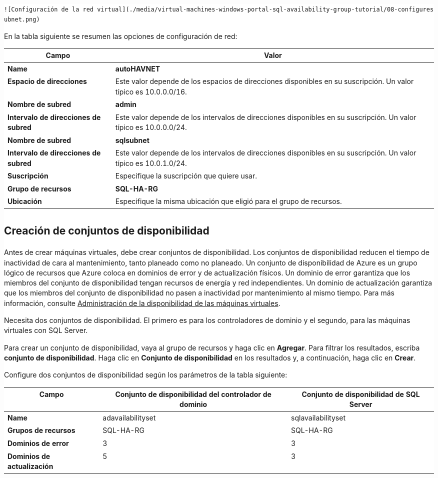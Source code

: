     ![Configuración de la red virtual](./media/virtual-machines-windows-portal-sql-availability-group-tutorial/08-configuresubnet.png)

En la tabla siguiente se resumen las opciones de configuración de red:

| **Campo** | Valor |
| --- | --- |
| **Name** |**autoHAVNET** |
| **Espacio de direcciones** |Este valor depende de los espacios de direcciones disponibles en su suscripción. Un valor típico es 10.0.0.0/16. |
| **Nombre de subred** |**admin** |
| **Intervalo de direcciones de subred** |Este valor depende de los intervalos de direcciones disponibles en su suscripción. Un valor típico es 10.0.0.0/24. |
| **Nombre de subred** |**sqlsubnet** |
| **Intervalo de direcciones de subred** |Este valor depende de los intervalos de direcciones disponibles en su suscripción. Un valor típico es 10.0.1.0/24. |
| **Suscripción** |Especifique la suscripción que quiere usar. |
| **Grupo de recursos** |**SQL-HA-RG** |
| **Ubicación** |Especifique la misma ubicación que eligió para el grupo de recursos. |

## <a name="create-availability-sets"></a>Creación de conjuntos de disponibilidad

Antes de crear máquinas virtuales, debe crear conjuntos de disponibilidad. Los conjuntos de disponibilidad reducen el tiempo de inactividad de cara al mantenimiento, tanto planeado como no planeado. Un conjunto de disponibilidad de Azure es un grupo lógico de recursos que Azure coloca en dominios de error y de actualización físicos. Un dominio de error garantiza que los miembros del conjunto de disponibilidad tengan recursos de energía y red independientes. Un dominio de actualización garantiza que los miembros del conjunto de disponibilidad no pasen a inactividad por mantenimiento al mismo tiempo. Para más información, consulte [Administración de la disponibilidad de las máquinas virtuales](../manage-availability.md?toc=%2fazure%2fvirtual-machines%2fwindows%2ftoc.json).

Necesita dos conjuntos de disponibilidad. El primero es para los controladores de dominio y el segundo, para las máquinas virtuales con SQL Server.

Para crear un conjunto de disponibilidad, vaya al grupo de recursos y haga clic en **Agregar**. Para filtrar los resultados, escriba **conjunto de disponibilidad**. Haga clic en **Conjunto de disponibilidad** en los resultados y, a continuación, haga clic en **Crear**.

Configure dos conjuntos de disponibilidad según los parámetros de la tabla siguiente:

| **Campo** | Conjunto de disponibilidad del controlador de dominio | Conjunto de disponibilidad de SQL Server |
| --- | --- | --- |
| **Name** |adavailabilityset |sqlavailabilityset |
| **Grupos de recursos** |SQL-HA-RG |SQL-HA-RG |
| **Dominios de error** |3 |3 |
| **Dominios de actualización** |5 |3 |
